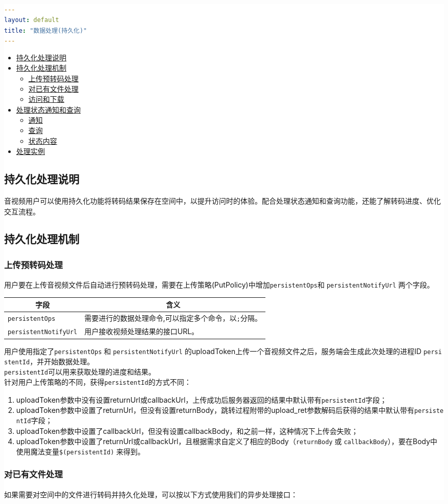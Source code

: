 ```yaml
---
layout: default
title: "数据处理(持久化)"
---
```


- [持久化处理说明](#persistentOps-overall)
- [持久化处理机制](#persistentOps-method)
    - [上传预转码处理](#persistentOps-upload)
    - [对已有文件处理](#persistentOps-pfop)
    - [访问和下载](#persistentOps-download)
- [处理状态通知和查询](#persistentOps-status)
    - [通知](#notify)
    - [查询](#status)
    - [状态内容](#status-description)
- [处理实例](#persistentOps-example)


<a name="persistentOps-overall"></a>

## 持久化处理说明  

音视频用户可以使用持久化功能将转码结果保存在空间中，以提升访问时的体验。配合处理状态通知和查询功能，还能了解转码进度、优化交互流程。  



<a name="persistentOps-method"></a>
## 持久化处理机制  

<a name="persistentOps-upload"></a>
### 上传预转码处理  
用户要在上传音视频文件后自动进行预转码处理，需要在上传策略(PutPolicy)中增加`persistentOps`和 `persistentNotifyUrl` 两个字段。  

字段 | 含义
----- | -------------
`persistentOps` | 需要进行的数据处理命令,可以指定多个命令，以`;`分隔。
`persistentNotifyUrl` | 用户接收视频处理结果的接口URL。

用户使用指定了`persistentOps` 和 `persistentNotifyUrl` 的uploadToken上传一个音视频文件之后，服务端会生成此次处理的进程ID `persistentId`，并开始数据处理。  
`persistentId`可以用来获取处理的进度和结果。  
针对用户上传策略的不同，获得`persistentId`的方式不同：  

1.  uploadToken参数中没有设置returnUrl或callbackUrl，上传成功后服务器返回的结果中默认带有`persistentId`字段；  
2.  uploadToken参数中设置了returnUrl，但没有设置returnBody，跳转过程附带的upload_ret参数解码后获得的结果中默认带有`persistentId`字段；  
3.  uploadToken参数中设置了callbackUrl，但没有设置callbackBody，和之前一样，这种情况下上传会失败；  
4.  uploadToken参数中设置了returnUrl或callbackUrl，且根据需求自定义了相应的Body（`returnBody` 或 `callbackBody`），要在Body中使用魔法变量`$(persistentId)` 来得到。  


<a name="persistentOps-pfop"></a>
### 对已有文件处理  
如果需要对空间中的文件进行转码并持久化处理，可以按以下方式使用我们的异步处理接口：  
